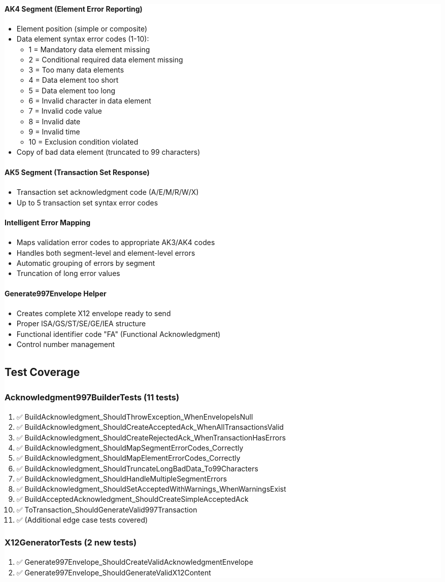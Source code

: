 #### AK4 Segment (Element Error Reporting)
- Element position (simple or composite)
- Data element syntax error codes (1-10):
  - 1 = Mandatory data element missing
  - 2 = Conditional required data element missing
  - 3 = Too many data elements
  - 4 = Data element too short
  - 5 = Data element too long
  - 6 = Invalid character in data element
  - 7 = Invalid code value
  - 8 = Invalid date
  - 9 = Invalid time
  - 10 = Exclusion condition violated
- Copy of bad data element (truncated to 99 characters)

#### AK5 Segment (Transaction Set Response)
- Transaction set acknowledgment code (A/E/M/R/W/X)
- Up to 5 transaction set syntax error codes

#### Intelligent Error Mapping
- Maps validation error codes to appropriate AK3/AK4 codes
- Handles both segment-level and element-level errors
- Automatic grouping of errors by segment
- Truncation of long error values

#### Generate997Envelope Helper
- Creates complete X12 envelope ready to send
- Proper ISA/GS/ST/SE/GE/IEA structure
- Functional identifier code "FA" (Functional Acknowledgment)
- Control number management

## Test Coverage

### Acknowledgment997BuilderTests (11 tests)
1. ✅ BuildAcknowledgment_ShouldThrowException_WhenEnvelopeIsNull
2. ✅ BuildAcknowledgment_ShouldCreateAcceptedAck_WhenAllTransactionsValid
3. ✅ BuildAcknowledgment_ShouldCreateRejectedAck_WhenTransactionHasErrors
4. ✅ BuildAcknowledgment_ShouldMapSegmentErrorCodes_Correctly
5. ✅ BuildAcknowledgment_ShouldMapElementErrorCodes_Correctly
6. ✅ BuildAcknowledgment_ShouldTruncateLongBadData_To99Characters
7. ✅ BuildAcknowledgment_ShouldHandleMultipleSegmentErrors
8. ✅ BuildAcknowledgment_ShouldSetAcceptedWithWarnings_WhenWarningsExist
9. ✅ BuildAcceptedAcknowledgment_ShouldCreateSimpleAcceptedAck
10. ✅ ToTransaction_ShouldGenerateValid997Transaction
11. ✅ (Additional edge case tests covered)

### X12GeneratorTests (2 new tests)
1. ✅ Generate997Envelope_ShouldCreateValidAcknowledgmentEnvelope
2. ✅ Generate997Envelope_ShouldGenerateValidX12Content
